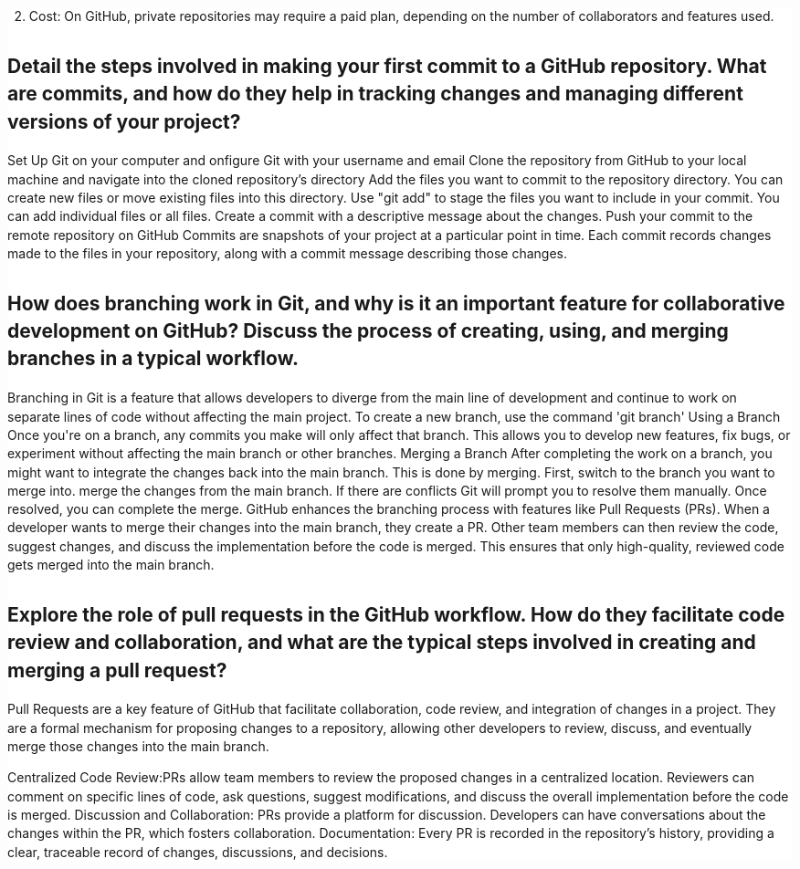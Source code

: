 2. Cost: On GitHub, private repositories may require a paid plan, depending on the number of collaborators and features used.

## Detail the steps involved in making your first commit to a GitHub repository. What are commits, and how do they help in tracking changes and managing different versions of your project?
  Set Up Git on your computer and onfigure Git with your username and email
Clone the repository from GitHub to your local machine and navigate into the cloned repository’s directory
Add the files you want to commit to the repository directory. You can create new files or move existing files into this directory.
Use "git add" to stage the files you want to include in your commit. You can add individual files or all files. 
Create a commit with a descriptive message about the changes.
Push your commit to the remote repository on GitHub
  Commits are snapshots of your project at a particular point in time. Each commit records changes made to the files in your repository, along with a commit message describing those changes.
## How does branching work in Git, and why is it an important feature for collaborative development on GitHub? Discuss the process of creating, using, and merging branches in a typical workflow.
Branching in Git is a feature that allows developers to diverge from the main line of development and continue to work on separate lines of code without affecting the main project.
To create a new branch, use the command 'git branch' 
Using a Branch
Once you're on a branch, any commits you make will only affect that branch. This allows you to develop new features, fix bugs, or experiment without affecting the main branch or other branches.
Merging a Branch
After completing the work on a branch, you might want to integrate the changes back into the main branch. This is done by merging.
First, switch to the branch you want to merge into.  merge the changes from the main branch.
If there are conflicts Git will prompt you to resolve them manually. Once resolved, you can complete the merge.
GitHub enhances the branching process with features like Pull Requests (PRs). When a developer wants to merge their changes into the main branch, they create a PR. Other team members can then review the code, suggest changes, and discuss the implementation before the code is merged. This ensures that only high-quality, reviewed code gets merged into the main branch.
## Explore the role of pull requests in the GitHub workflow. How do they facilitate code review and collaboration, and what are the typical steps involved in creating and merging a pull request?
Pull Requests are a key feature of GitHub that facilitate collaboration, code review, and integration of changes in a project. They are a formal mechanism for proposing changes to a repository, allowing other developers to review, discuss, and eventually merge those changes into the main branch.

Centralized Code Review:PRs allow team members to review the proposed changes in a centralized location. Reviewers can comment on specific lines of code, ask questions, suggest modifications, and discuss the overall implementation before the code is merged.
Discussion and Collaboration: PRs provide a platform for discussion. Developers can have conversations about the changes within the PR, which fosters collaboration. 
Documentation: Every PR is recorded in the repository’s history, providing a clear, traceable record of changes, discussions, and decisions.
